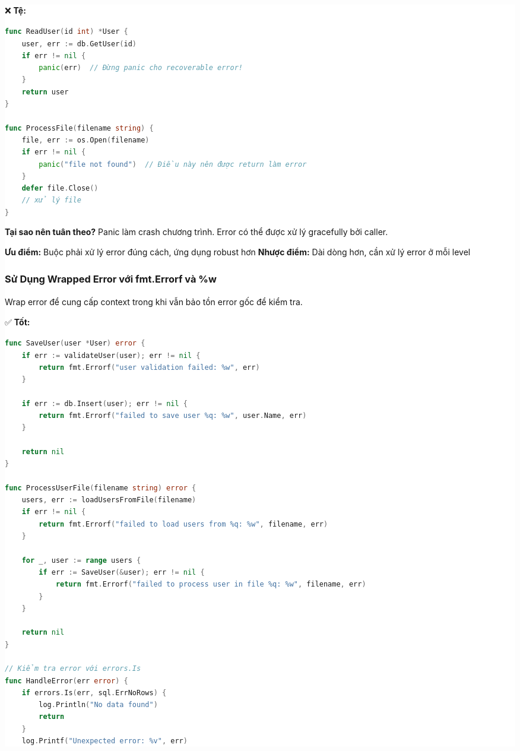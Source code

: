 ❌ **Tệ:**
```go
func ReadUser(id int) *User {
    user, err := db.GetUser(id)
    if err != nil {
        panic(err)  // Đừng panic cho recoverable error!
    }
    return user
}

func ProcessFile(filename string) {
    file, err := os.Open(filename)
    if err != nil {
        panic("file not found")  // Điều này nên được return làm error
    }
    defer file.Close()
    // xử lý file
}
```

**Tại sao nên tuân theo?** Panic làm crash chương trình. Error có thể được xử lý gracefully bởi caller.

**Ưu điểm:** Buộc phải xử lý error đúng cách, ứng dụng robust hơn
**Nhược điểm:** Dài dòng hơn, cần xử lý error ở mỗi level

### Sử Dụng Wrapped Error với fmt.Errorf và %w

Wrap error để cung cấp context trong khi vẫn bảo tồn error gốc để kiểm tra.

✅ **Tốt:**
```go
func SaveUser(user *User) error {
    if err := validateUser(user); err != nil {
        return fmt.Errorf("user validation failed: %w", err)
    }
    
    if err := db.Insert(user); err != nil {
        return fmt.Errorf("failed to save user %q: %w", user.Name, err)
    }
    
    return nil
}

func ProcessUserFile(filename string) error {
    users, err := loadUsersFromFile(filename)
    if err != nil {
        return fmt.Errorf("failed to load users from %q: %w", filename, err)
    }
    
    for _, user := range users {
        if err := SaveUser(&user); err != nil {
            return fmt.Errorf("failed to process user in file %q: %w", filename, err)
        }
    }
    
    return nil
}

// Kiểm tra error với errors.Is
func HandleError(err error) {
    if errors.Is(err, sql.ErrNoRows) {
        log.Println("No data found")
        return
    }
    log.Printf("Unexpected error: %v", err)
```